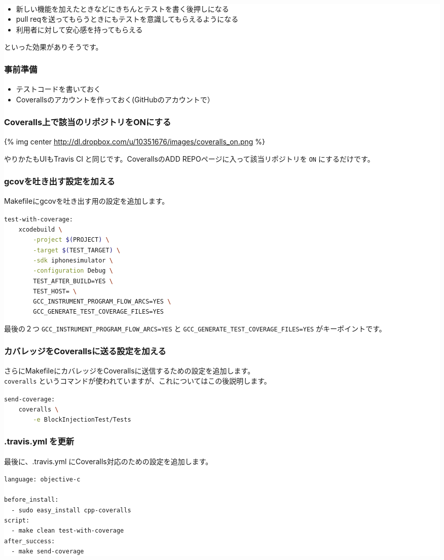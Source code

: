 - 新しい機能を加えたときなどにきちんとテストを書く後押しになる
- pull reqを送ってもらうときにもテストを意識してもらえるようになる
- 利用者に対して安心感を持ってもらえる

といった効果がありそうです。

### 事前準備

- テストコードを書いておく
- Coverallsのアカウントを作っておく(GitHubのアカウントで）

### Coveralls上で該当のリポジトリをONにする

{% img center http://dl.dropbox.com/u/10351676/images/coveralls_on.png %}

やりかたもUIもTravis CI と同じです。CoverallsのADD REPOページに入って該当リポジトリを `ON` にするだけです。

### gcovを吐き出す設定を加える

Makefileにgcovを吐き出す用の設定を追加します。

```sh
test-with-coverage:
	xcodebuild \
		-project $(PROJECT) \
		-target $(TEST_TARGET) \
		-sdk iphonesimulator \
		-configuration Debug \
		TEST_AFTER_BUILD=YES \
		TEST_HOST= \
		GCC_INSTRUMENT_PROGRAM_FLOW_ARCS=YES \
		GCC_GENERATE_TEST_COVERAGE_FILES=YES
```

最後の２つ `GCC_INSTRUMENT_PROGRAM_FLOW_ARCS=YES` と `GCC_GENERATE_TEST_COVERAGE_FILES=YES` がキーポイントです。

### カバレッジをCoverallsに送る設定を加える

さらにMakefileにカバレッジをCoverallsに送信するための設定を追加します。  
`coveralls` というコマンドが使われていますが、これについてはこの後説明します。

```sh
send-coverage:
	coveralls \
		-e BlockInjectionTest/Tests 
```

### .travis.yml を更新

最後に、.travis.yml にCoveralls対応のための設定を追加します。

```sh
language: objective-c

before_install:
  - sudo easy_install cpp-coveralls
script:
  - make clean test-with-coverage
after_success:
  - make send-coverage
```
